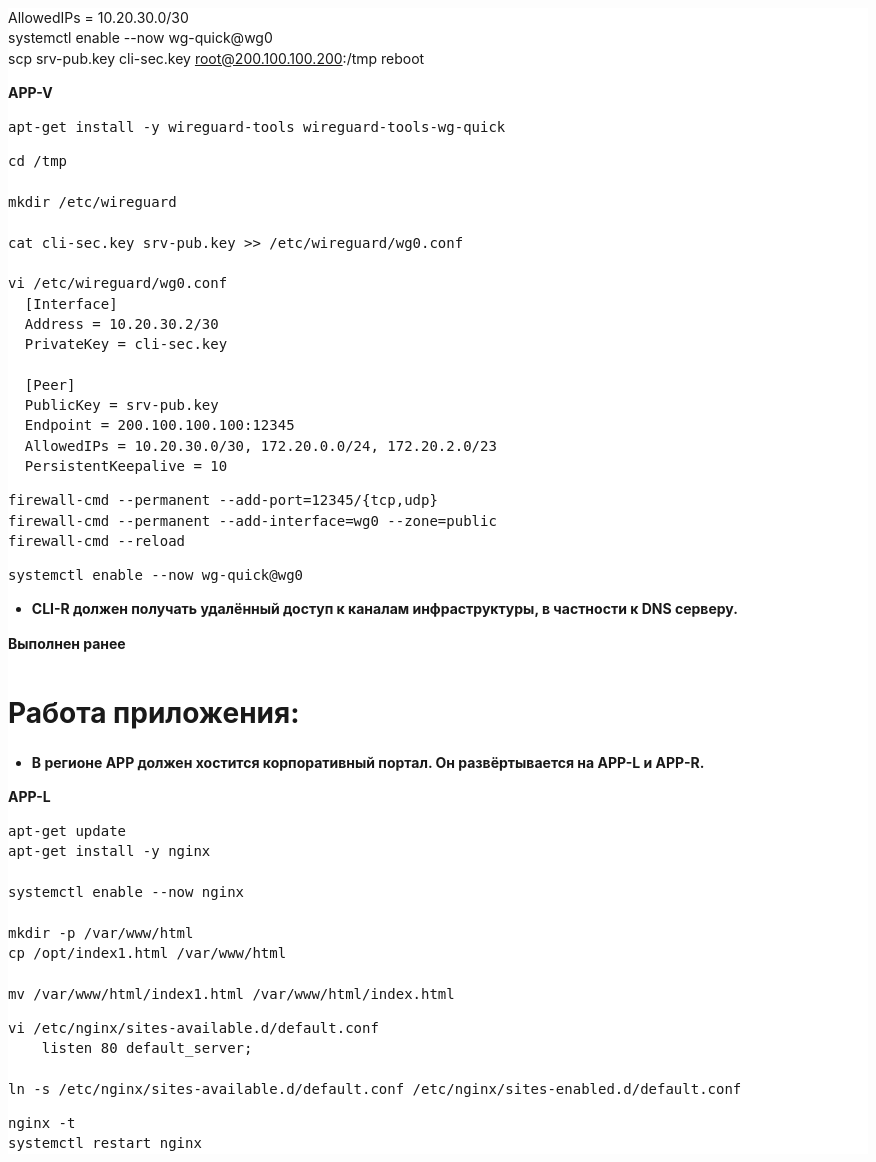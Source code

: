   AllowedIPs = 10.20.30.0/30<br>
systemctl enable --now wg-quick@wg0<br>
scp srv-pub.key cli-sec.key root@200.100.100.200:/tmp
reboot
</pre>

<p><strong>APP-V</strong></p>
<pre>
apt-get install -y wireguard-tools wireguard-tools-wg-quick
</pre>
<pre>
cd /tmp<br>
mkdir /etc/wireguard<br>
cat cli-sec.key srv-pub.key >> /etc/wireguard/wg0.conf<br>
vi /etc/wireguard/wg0.conf
  [Interface]
  Address = 10.20.30.2/30
  PrivateKey = cli-sec.key<br>
  [Peer]
  PublicKey = srv-pub.key
  Endpoint = 200.100.100.100:12345
  AllowedIPs = 10.20.30.0/30, 172.20.0.0/24, 172.20.2.0/23
  PersistentKeepalive = 10
</pre>
<pre>
firewall-cmd --permanent --add-port=12345/{tcp,udp}
firewall-cmd --permanent --add-interface=wg0 --zone=public
firewall-cmd --reload
</pre>
<pre>
systemctl enable --now wg-quick@wg0
</pre>

<ul>
    <li><strong>CLI-R должен получать удалённый доступ к каналам инфраструктуры, в частности к DNS серверу.</strong></li>
</ul>
<p><strong>Выполнен ранее</strong></p>

<h1>Работа приложения:</h1>
<ul>
    <li><strong>В регионе APP должен хостится корпоративный портал. Он развёртывается на APP-L и APP-R. </strong></li>
</ul>
<p><strong>APP-L</strong></p>
<pre>
apt-get update
apt-get install -y nginx<br>
systemctl enable --now nginx<br>
mkdir -p /var/www/html
cp /opt/index1.html /var/www/html<br>
mv /var/www/html/index1.html /var/www/html/index.html
</pre>
<pre>
vi /etc/nginx/sites-available.d/default.conf
    listen 80 default_server;<br>
ln -s /etc/nginx/sites-available.d/default.conf /etc/nginx/sites-enabled.d/default.conf
</pre>
<pre>
nginx -t 
systemctl restart nginx
</pre>
